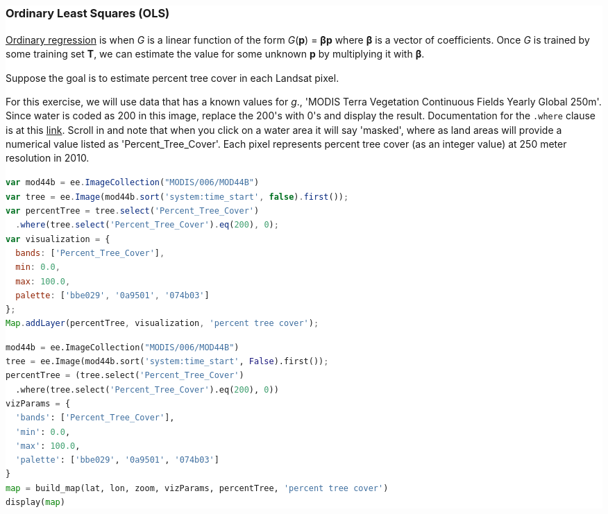 ### Ordinary Least Squares (OLS)

[Ordinary regression](https://en.wikipedia.org/wiki/Ordinary_least_squares) is when *G* is a linear function of the form *G*(**p**) = **βp** where **β** is a vector of coefficients. Once *G* is trained by some training set **T**, we can estimate the value for some unknown **p** by multiplying it with **β**. 

Suppose the goal is to estimate percent tree cover in each Landsat pixel.

For this exercise, we will use data that has a known values for *g*., 'MODIS Terra Vegetation Continuous Fields Yearly Global 250m'. Since water is coded as 200 in this image, replace the 200's with 0's and display the result. Documentation for the `.where` clause is at this [link](https://developers.google.com/earth-engine/apidocs/ee-image-where?hl=en). Scroll in and note that when you click on a water area it will say 'masked', where as land areas will provide a numerical value listed as 'Percent_Tree_Cover'. Each pixel represents percent tree cover (as an integer value) at 250 meter resolution in 2010.

<Tabs>
<TabItem value="js" label="JavaScript">

```javascript
var mod44b = ee.ImageCollection("MODIS/006/MOD44B")
var tree = ee.Image(mod44b.sort('system:time_start', false).first());
var percentTree = tree.select('Percent_Tree_Cover')
  .where(tree.select('Percent_Tree_Cover').eq(200), 0);
var visualization = {
  bands: ['Percent_Tree_Cover'],
  min: 0.0,
  max: 100.0,
  palette: ['bbe029', '0a9501', '074b03']
};
Map.addLayer(percentTree, visualization, 'percent tree cover'); 
```

</TabItem>

<TabItem value="py" label="Python">

```python
mod44b = ee.ImageCollection("MODIS/006/MOD44B")
tree = ee.Image(mod44b.sort('system:time_start', False).first());
percentTree = (tree.select('Percent_Tree_Cover')
  .where(tree.select('Percent_Tree_Cover').eq(200), 0))
vizParams = {
  'bands': ['Percent_Tree_Cover'],
  'min': 0.0,
  'max': 100.0,
  'palette': ['bbe029', '0a9501', '074b03']
}
map = build_map(lat, lon, zoom, vizParams, percentTree, 'percent tree cover')
display(map)
```
</TabItem>
</Tabs>
